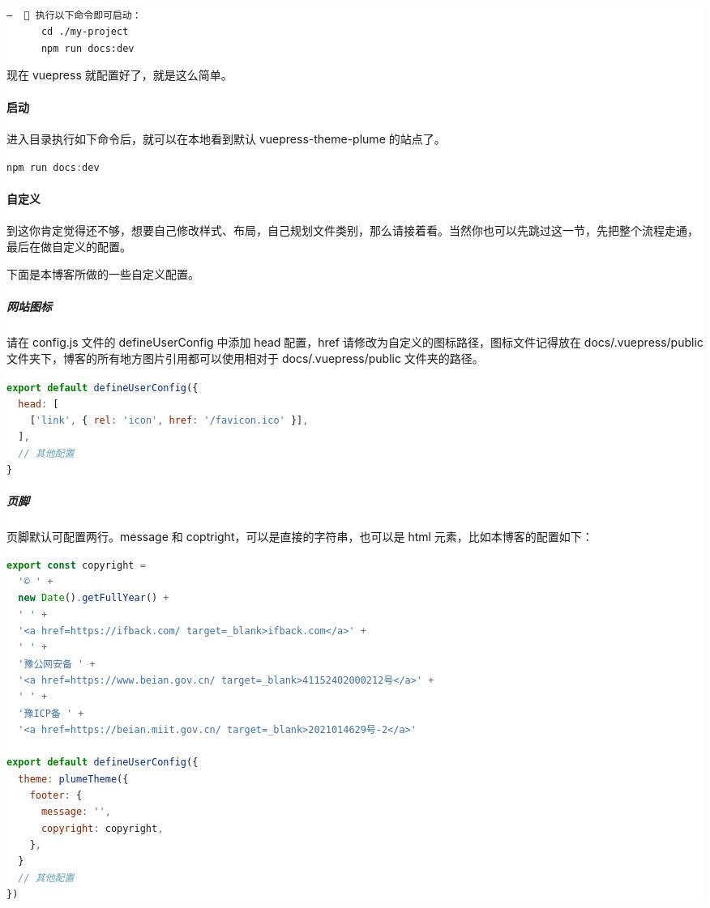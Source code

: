 ```plain
—  🔨 执行以下命令即可启动：
      cd ./my-project
      npm run docs:dev
```

现在 vuepress 就配置好了，就是这么简单。

#### 启动
进入目录执行如下命令后，就可以在本地看到默认 vuepress-theme-plume 的站点了。

```javascript
npm run docs:dev
```

#### 自定义
到这你肯定觉得还不够，想要自己修改样式、布局，自己规划文件类别，那么请接着看。当然你也可以先跳过这一节，先把整个流程走通，最后在做自定义的配置。

下面是本博客所做的一些自定义配置。

##### 网站图标
请在 config.js 文件的 defineUserConfig 中添加 head 配置，href 请修改为自定义的图标路径，图标文件记得放在 docs/.vuepress/public 文件夹下，博客的所有地方图片引用都可以使用相对于 docs/.vuepress/public 文件夹的路径。

```javascript
export default defineUserConfig({
  head: [
    ['link', { rel: 'icon', href: '/favicon.ico' }],
  ],
  // 其他配置
}
```

##### 页脚
页脚默认可配置两行。message 和 coptright，可以是直接的字符串，也可以是 html 元素，比如本博客的配置如下：

```javascript
export const copyright = 
  '© ' +
  new Date().getFullYear() +
  ' ' +
  '<a href=https://ifback.com/ target=_blank>ifback.com</a>' +
  ' ' +
  '豫公网安备 ' +
  '<a href=https://www.beian.gov.cn/ target=_blank>41152402000212号</a>' +
  ' ' +
  '豫ICP备 ' +
  '<a href=https://beian.miit.gov.cn/ target=_blank>2021014629号-2</a>'

export default defineUserConfig({
  theme: plumeTheme({
    footer: {
      message: '',
      copyright: copyright,
    },
  }
  // 其他配置
})
```
